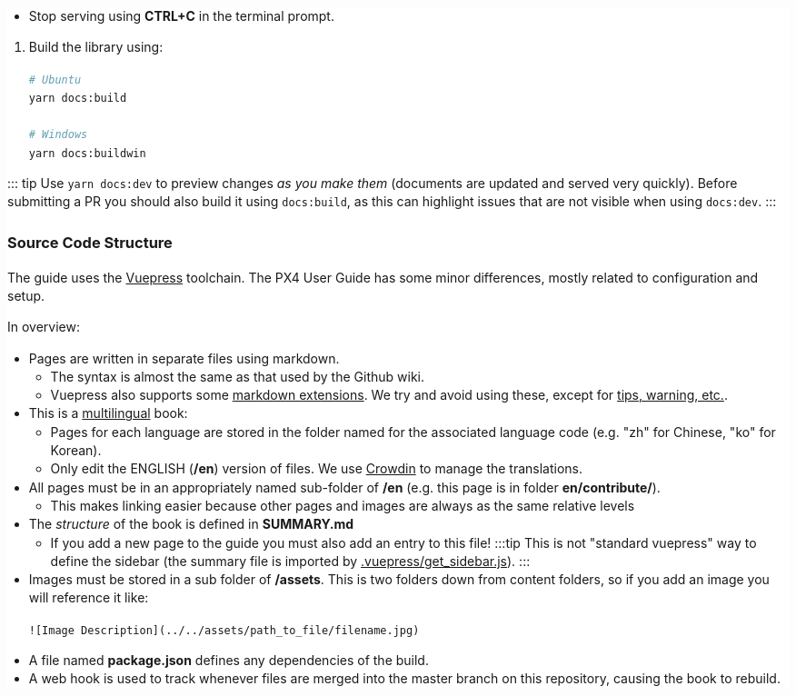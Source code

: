    * Stop serving using **CTRL+C** in the terminal prompt.
1. Build the library using:
   ```sh
   # Ubuntu
   yarn docs:build
   
   # Windows
   yarn docs:buildwin
   ```

::: tip 
Use `yarn docs:dev` to preview changes *as you make them* (documents are updated and served very quickly).
Before submitting a PR you should also build it using `docs:build`, as this can highlight issues that are not visible when using `docs:dev`.
:::

### Source Code Structure

The guide uses the [Vuepress](https://vuepress.vuejs.org/) toolchain.
The PX4 User Guide has some minor differences, mostly related to configuration and setup.

In overview:

* Pages are written in separate files using markdown.
  - The syntax is almost the same as that used by the Github wiki.
  - Vuepress also supports some [markdown extensions](https://vuepress.vuejs.org/guide/markdown.html).
    We try and avoid using these, except for [tips, warning, etc.](https://vuepress.vuejs.org/guide/markdown.html#custom-containers).
* This is a [multilingual](https://vuepress.vuejs.org/guide/i18n.html#default-theme-i18n-config) book:
  - Pages for each language are stored in the folder named for the associated language code (e.g. "zh" for Chinese, "ko" for Korean).
  - Only edit the ENGLISH (**/en**) version of files.
    We use [Crowdin](../contribute/translation.md) to manage the translations.
* All pages must be in an appropriately named sub-folder of **/en** (e.g. this page is in folder **en/contribute/**).
  - This makes linking easier because other pages and images are always as the same relative levels
* The _structure_ of the book is defined in **SUMMARY.md**
  - If you add a new page to the guide you must also add an entry to this file!
    :::tip
    This is not "standard vuepress" way to define the sidebar (the summary file is imported by [.vuepress/get_sidebar.js](https://github.com/PX4/PX4-user_guide/blob/main/.vuepress/get_sidebar.js)). 
    :::
* Images must be stored in a sub folder of **/assets**.
  This is two folders down from content folders, so if you add an image you will reference it like:
  ```
  ![Image Description](../../assets/path_to_file/filename.jpg)
  ```
* A file named **package.json** defines any dependencies of the build.
* A web hook is used to track whenever files are merged into the master branch on this repository, causing the book to rebuild.
